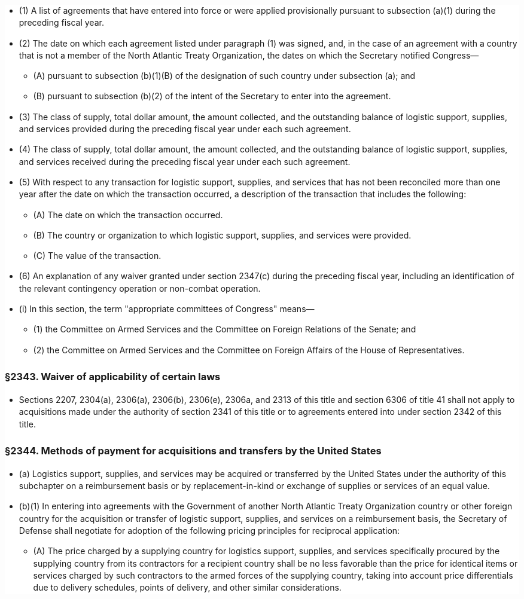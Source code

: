   * (1) A list of agreements that have entered into force or were applied provisionally pursuant to subsection (a)(1) during the preceding fiscal year.

  * (2) The date on which each agreement listed under paragraph (1) was signed, and, in the case of an agreement with a country that is not a member of the North Atlantic Treaty Organization, the dates on which the Secretary notified Congress—

    * (A) pursuant to subsection (b)(1)(B) of the designation of such country under subsection (a); and

    * (B) pursuant to subsection (b)(2) of the intent of the Secretary to enter into the agreement.


  * (3) The class of supply, total dollar amount, the amount collected, and the outstanding balance of logistic support, supplies, and services provided during the preceding fiscal year under each such agreement.

  * (4) The class of supply, total dollar amount, the amount collected, and the outstanding balance of logistic support, supplies, and services received during the preceding fiscal year under each such agreement.

  * (5) With respect to any transaction for logistic support, supplies, and services that has not been reconciled more than one year after the date on which the transaction occurred, a description of the transaction that includes the following:

    * (A) The date on which the transaction occurred.

    * (B) The country or organization to which logistic support, supplies, and services were provided.

    * (C) The value of the transaction.


  * (6) An explanation of any waiver granted under section 2347(c) during the preceding fiscal year, including an identification of the relevant contingency operation or non-combat operation.


* (i) In this section, the term "appropriate committees of Congress" means—

  * (1) the Committee on Armed Services and the Committee on Foreign Relations of the Senate; and

  * (2) the Committee on Armed Services and the Committee on Foreign Affairs of the House of Representatives.

### §2343. Waiver of applicability of certain laws
* Sections 2207, 2304(a), 2306(a), 2306(b), 2306(e), 2306a, and 2313 of this title and section 6306 of title 41 shall not apply to acquisitions made under the authority of section 2341 of this title or to agreements entered into under section 2342 of this title.

### §2344. Methods of payment for acquisitions and transfers by the United States
* (a) Logistics support, supplies, and services may be acquired or transferred by the United States under the authority of this subchapter on a reimbursement basis or by replacement-in-kind or exchange of supplies or services of an equal value.

* (b)(1) In entering into agreements with the Government of another North Atlantic Treaty Organization country or other foreign country for the acquisition or transfer of logistic support, supplies, and services on a reimbursement basis, the Secretary of Defense shall negotiate for adoption of the following pricing principles for reciprocal application:

  * (A) The price charged by a supplying country for logistics support, supplies, and services specifically procured by the supplying country from its contractors for a recipient country shall be no less favorable than the price for identical items or services charged by such contractors to the armed forces of the supplying country, taking into account price differentials due to delivery schedules, points of delivery, and other similar considerations.

